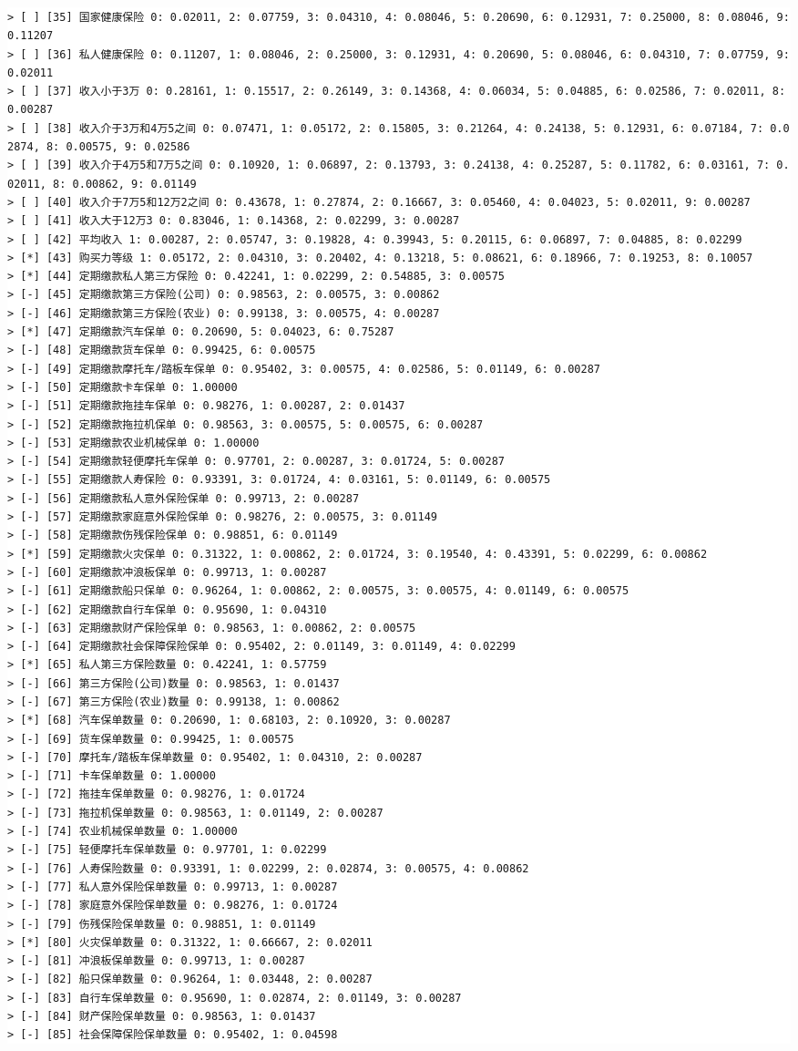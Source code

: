 ```
> [ ] [35] 国家健康保险 0: 0.02011, 2: 0.07759, 3: 0.04310, 4: 0.08046, 5: 0.20690, 6: 0.12931, 7: 0.25000, 8: 0.08046, 9: 0.11207
> [ ] [36] 私人健康保险 0: 0.11207, 1: 0.08046, 2: 0.25000, 3: 0.12931, 4: 0.20690, 5: 0.08046, 6: 0.04310, 7: 0.07759, 9: 0.02011
> [ ] [37] 收入小于3万 0: 0.28161, 1: 0.15517, 2: 0.26149, 3: 0.14368, 4: 0.06034, 5: 0.04885, 6: 0.02586, 7: 0.02011, 8: 0.00287
> [ ] [38] 收入介于3万和4万5之间 0: 0.07471, 1: 0.05172, 2: 0.15805, 3: 0.21264, 4: 0.24138, 5: 0.12931, 6: 0.07184, 7: 0.02874, 8: 0.00575, 9: 0.02586
> [ ] [39] 收入介于4万5和7万5之间 0: 0.10920, 1: 0.06897, 2: 0.13793, 3: 0.24138, 4: 0.25287, 5: 0.11782, 6: 0.03161, 7: 0.02011, 8: 0.00862, 9: 0.01149
> [ ] [40] 收入介于7万5和12万2之间 0: 0.43678, 1: 0.27874, 2: 0.16667, 3: 0.05460, 4: 0.04023, 5: 0.02011, 9: 0.00287
> [ ] [41] 收入大于12万3 0: 0.83046, 1: 0.14368, 2: 0.02299, 3: 0.00287
> [ ] [42] 平均收入 1: 0.00287, 2: 0.05747, 3: 0.19828, 4: 0.39943, 5: 0.20115, 6: 0.06897, 7: 0.04885, 8: 0.02299
> [*] [43] 购买力等级 1: 0.05172, 2: 0.04310, 3: 0.20402, 4: 0.13218, 5: 0.08621, 6: 0.18966, 7: 0.19253, 8: 0.10057
> [*] [44] 定期缴款私人第三方保险 0: 0.42241, 1: 0.02299, 2: 0.54885, 3: 0.00575
> [-] [45] 定期缴款第三方保险(公司) 0: 0.98563, 2: 0.00575, 3: 0.00862
> [-] [46] 定期缴款第三方保险(农业) 0: 0.99138, 3: 0.00575, 4: 0.00287
> [*] [47] 定期缴款汽车保单 0: 0.20690, 5: 0.04023, 6: 0.75287
> [-] [48] 定期缴款货车保单 0: 0.99425, 6: 0.00575
> [-] [49] 定期缴款摩托车/踏板车保单 0: 0.95402, 3: 0.00575, 4: 0.02586, 5: 0.01149, 6: 0.00287
> [-] [50] 定期缴款卡车保单 0: 1.00000
> [-] [51] 定期缴款拖挂车保单 0: 0.98276, 1: 0.00287, 2: 0.01437
> [-] [52] 定期缴款拖拉机保单 0: 0.98563, 3: 0.00575, 5: 0.00575, 6: 0.00287
> [-] [53] 定期缴款农业机械保单 0: 1.00000
> [-] [54] 定期缴款轻便摩托车保单 0: 0.97701, 2: 0.00287, 3: 0.01724, 5: 0.00287
> [-] [55] 定期缴款人寿保险 0: 0.93391, 3: 0.01724, 4: 0.03161, 5: 0.01149, 6: 0.00575
> [-] [56] 定期缴款私人意外保险保单 0: 0.99713, 2: 0.00287
> [-] [57] 定期缴款家庭意外保险保单 0: 0.98276, 2: 0.00575, 3: 0.01149
> [-] [58] 定期缴款伤残保险保单 0: 0.98851, 6: 0.01149
> [*] [59] 定期缴款火灾保单 0: 0.31322, 1: 0.00862, 2: 0.01724, 3: 0.19540, 4: 0.43391, 5: 0.02299, 6: 0.00862
> [-] [60] 定期缴款冲浪板保单 0: 0.99713, 1: 0.00287
> [-] [61] 定期缴款船只保单 0: 0.96264, 1: 0.00862, 2: 0.00575, 3: 0.00575, 4: 0.01149, 6: 0.00575
> [-] [62] 定期缴款自行车保单 0: 0.95690, 1: 0.04310
> [-] [63] 定期缴款财产保险保单 0: 0.98563, 1: 0.00862, 2: 0.00575
> [-] [64] 定期缴款社会保障保险保单 0: 0.95402, 2: 0.01149, 3: 0.01149, 4: 0.02299
> [*] [65] 私人第三方保险数量 0: 0.42241, 1: 0.57759
> [-] [66] 第三方保险(公司)数量 0: 0.98563, 1: 0.01437
> [-] [67] 第三方保险(农业)数量 0: 0.99138, 1: 0.00862
> [*] [68] 汽车保单数量 0: 0.20690, 1: 0.68103, 2: 0.10920, 3: 0.00287
> [-] [69] 货车保单数量 0: 0.99425, 1: 0.00575
> [-] [70] 摩托车/踏板车保单数量 0: 0.95402, 1: 0.04310, 2: 0.00287
> [-] [71] 卡车保单数量 0: 1.00000
> [-] [72] 拖挂车保单数量 0: 0.98276, 1: 0.01724
> [-] [73] 拖拉机保单数量 0: 0.98563, 1: 0.01149, 2: 0.00287
> [-] [74] 农业机械保单数量 0: 1.00000
> [-] [75] 轻便摩托车保单数量 0: 0.97701, 1: 0.02299
> [-] [76] 人寿保险数量 0: 0.93391, 1: 0.02299, 2: 0.02874, 3: 0.00575, 4: 0.00862
> [-] [77] 私人意外保险保单数量 0: 0.99713, 1: 0.00287
> [-] [78] 家庭意外保险保单数量 0: 0.98276, 1: 0.01724
> [-] [79] 伤残保险保单数量 0: 0.98851, 1: 0.01149
> [*] [80] 火灾保单数量 0: 0.31322, 1: 0.66667, 2: 0.02011
> [-] [81] 冲浪板保单数量 0: 0.99713, 1: 0.00287
> [-] [82] 船只保单数量 0: 0.96264, 1: 0.03448, 2: 0.00287
> [-] [83] 自行车保单数量 0: 0.95690, 1: 0.02874, 2: 0.01149, 3: 0.00287
> [-] [84] 财产保险保单数量 0: 0.98563, 1: 0.01437
> [-] [85] 社会保障保险保单数量 0: 0.95402, 1: 0.04598
```
